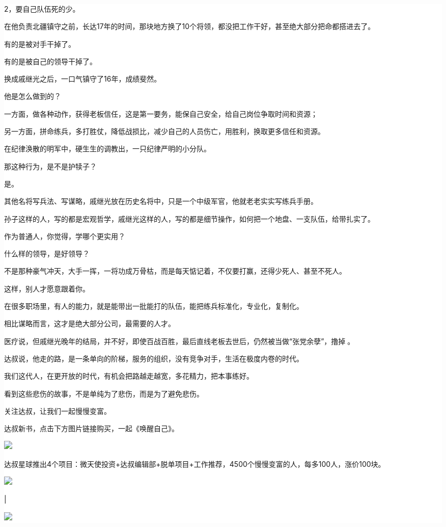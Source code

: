 2，要自己队伍死的少。  

在他负责北疆镇守之前，长达17年的时间，那块地方换了10个将领，都没把工作干好，甚至绝大部分把命都搭进去了。  

有的是被对手干掉了。

有的是被自己的领导干掉了。

换成戚继光之后，一口气镇守了16年，成绩斐然。

他是怎么做到的？  

一方面，做各种动作，获得老板信任，这是第一要务，能保自己安全，给自己岗位争取时间和资源；

另一方面，拼命练兵，多打胜仗，降低战损比，减少自己的人员伤亡，用胜利，换取更多信任和资源。

在纪律涣散的明军中，硬生生的调教出，一只纪律严明的小分队。

那这种行为，是不是护犊子？  

是。

其他名将写兵法、写谋略，戚继光放在历史名将中，只是一个中级军官，他就老老实实写练兵手册。  

孙子这样的人，写的都是宏观哲学，戚继光这样的人，写的都是细节操作，如何把一个地盘、一支队伍，给带扎实了。  

作为普通人，你觉得，学哪个更实用？  

什么样的领导，是好领导？  

不是那种豪气冲天，大手一挥，一将功成万骨枯，而是每天惦记着，不仅要打赢，还得少死人、甚至不死人。

这样，别人才愿意跟着你。  

在很多职场里，有人的能力，就是能带出一批能打的队伍，能把练兵标准化，专业化，复制化。  

相比谋略而言，这才是绝大部分公司，最需要的人才。  

医疗说，但戚继光晚年的结局，并不好，即使百战百胜，最后直线老板去世后，仍然被当做“张党余孽”，撸掉 。  

达叔说，他走的路，是一条单向的阶梯，服务的组织，没有竞争对手，生活在极度内卷的时代。  

我们这代人，在更开放的时代，有机会把路越走越宽，多花精力，把本事练好。

看到这些悲伤的故事，不是单纯为了悲伤，而是为了避免悲伤。

关注达叔，让我们一起慢慢变富。

达叔新书，点击下方图片链接购买，一起《唤醒自己》。  

  

[![](https://mmbiz.qpic.cn/mmbiz_jpg/7jriahnMs10L0ibJpHiaxzlP2YRuxiadjBiad2DibibKCcavpjUfAkYJ6Cmo7yruddKkAialciacLXG5vxJRh506AeeAH0g/640?wx_fmt=jpeg&wxfrom;=5&wx;_lazy=1&wx;_co=1)]()

达叔星球推出4个项目：微天使投资+达叔编辑部+脱单项目+工作推荐，4500个慢慢变富的人，每多100人，涨价100块。

![](https://mmbiz.qpic.cn/mmbiz_png/7jriahnMs10LD2GPukTxiahFI6oM4lNDvKduqV0kwaJk5SqIuadNl7VvBibLD6mVAGrWR0AeZxxR7AvoQ2UzHXBEg/640?wx_fmt=png)

  

|

![](https://mmbiz.qpic.cn/mmbiz_jpg/7jriahnMs10LD2GPukTxiahFI6oM4lNDvKGKEmMhN7fZtl6NRhbkf2Vn8krZEPbFtbNpwcFRROweibXgaVcKhxazQ/640?wx_fmt=jpeg)  
  